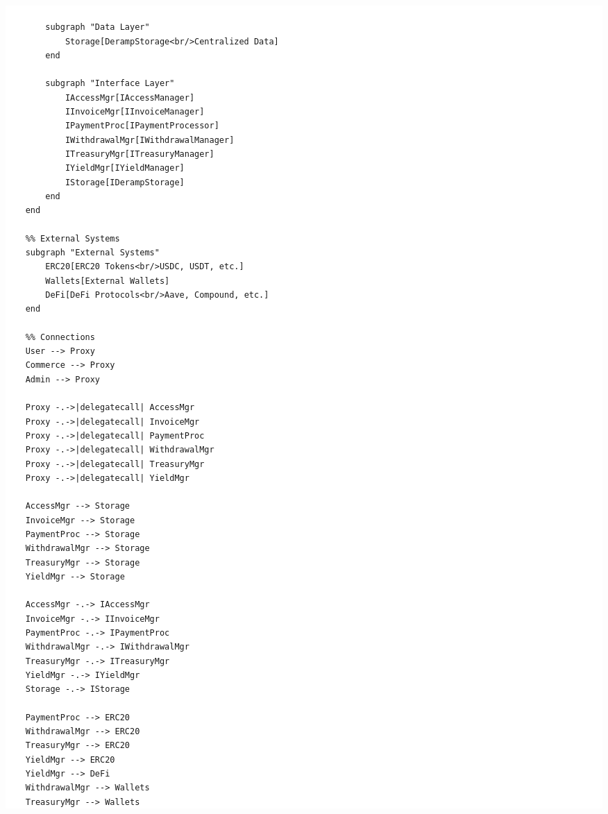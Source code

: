 ```mermaid

        subgraph "Data Layer"
            Storage[DerampStorage<br/>Centralized Data]
        end

        subgraph "Interface Layer"
            IAccessMgr[IAccessManager]
            IInvoiceMgr[IInvoiceManager]
            IPaymentProc[IPaymentProcessor]
            IWithdrawalMgr[IWithdrawalManager]
            ITreasuryMgr[ITreasuryManager]
            IYieldMgr[IYieldManager]
            IStorage[IDerampStorage]
        end
    end

    %% External Systems
    subgraph "External Systems"
        ERC20[ERC20 Tokens<br/>USDC, USDT, etc.]
        Wallets[External Wallets]
        DeFi[DeFi Protocols<br/>Aave, Compound, etc.]
    end

    %% Connections
    User --> Proxy
    Commerce --> Proxy
    Admin --> Proxy

    Proxy -.->|delegatecall| AccessMgr
    Proxy -.->|delegatecall| InvoiceMgr
    Proxy -.->|delegatecall| PaymentProc
    Proxy -.->|delegatecall| WithdrawalMgr
    Proxy -.->|delegatecall| TreasuryMgr
    Proxy -.->|delegatecall| YieldMgr

    AccessMgr --> Storage
    InvoiceMgr --> Storage
    PaymentProc --> Storage
    WithdrawalMgr --> Storage
    TreasuryMgr --> Storage
    YieldMgr --> Storage

    AccessMgr -.-> IAccessMgr
    InvoiceMgr -.-> IInvoiceMgr
    PaymentProc -.-> IPaymentProc
    WithdrawalMgr -.-> IWithdrawalMgr
    TreasuryMgr -.-> ITreasuryMgr
    YieldMgr -.-> IYieldMgr
    Storage -.-> IStorage

    PaymentProc --> ERC20
    WithdrawalMgr --> ERC20
    TreasuryMgr --> ERC20
    YieldMgr --> ERC20
    YieldMgr --> DeFi
    WithdrawalMgr --> Wallets
    TreasuryMgr --> Wallets
```
